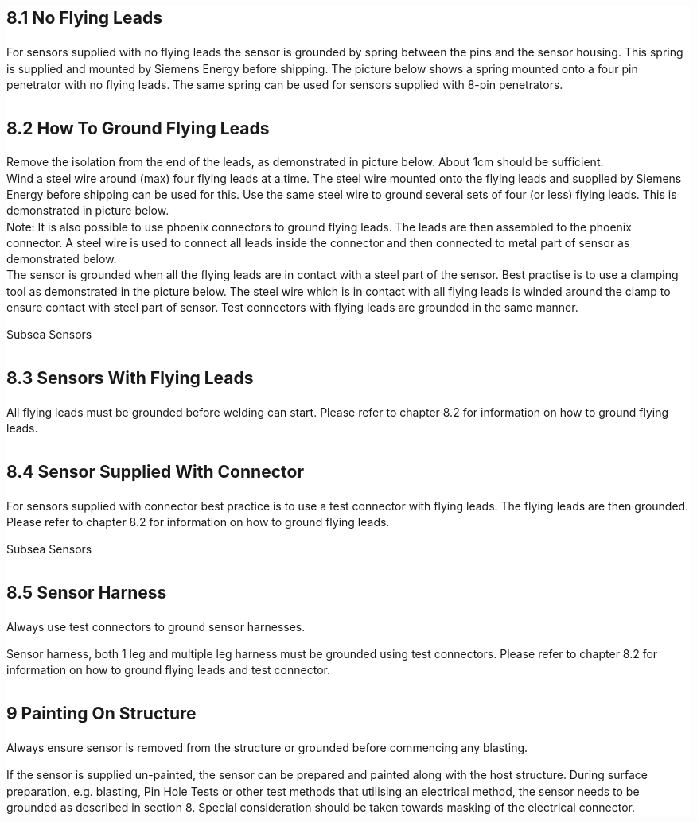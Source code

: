 ## 8.1 No Flying Leads

For sensors supplied with no flying leads the sensor is grounded by spring between the pins and the sensor housing. This spring is supplied and mounted by Siemens Energy before shipping. The picture below shows a spring mounted onto a four pin penetrator with no flying leads. The same spring can be used for sensors supplied with 8-pin penetrators. 

## 8.2 How To Ground Flying Leads

Remove the isolation from the end of the leads, as demonstrated in picture below. About 1cm should be sufficient.  
Wind a steel wire around (max) four flying leads at a time. The steel wire mounted onto the flying leads and supplied by Siemens Energy before shipping can be used for this. Use the same steel wire to ground several sets of four (or less) flying leads. This is demonstrated in picture below.  
Note: It is also possible to use phoenix connectors to ground flying leads. The leads are then assembled to the phoenix connector. A steel wire is used to connect all leads inside the connector and then connected to metal part of sensor as demonstrated below.   
The sensor is grounded when all the flying leads are in contact with a steel part of the sensor. Best practise is to use a clamping tool as demonstrated in the picture below. The steel wire which is in contact with all flying leads is winded around the clamp to ensure contact with steel part of sensor. Test connectors with flying leads are grounded in the same manner.  
 
 
Subsea Sensors 

## 8.3 Sensors With Flying Leads

All flying leads must be grounded before welding can start. Please refer to chapter 8.2 for information on how to ground flying leads.  

## 8.4 Sensor Supplied With Connector

For sensors supplied with connector best practice is to use a test connector with flying leads. The flying leads are then grounded. Please refer to chapter 8.2 for information on how to ground flying leads. 

Subsea Sensors 

## 8.5 Sensor Harness

Always use test connectors to ground sensor harnesses.    

 
 
Sensor harness, both 1 leg and multiple leg harness must be grounded using test connectors. Please refer to chapter 8.2 for information on how to ground flying leads and test connector. 


## 9 Painting On Structure

Always ensure sensor is removed from the structure or grounded before commencing any blasting.   
 
If the sensor is supplied un-painted, the sensor can be prepared and painted along with the host structure.  During surface preparation, e.g. blasting, Pin Hole Tests or other test methods that utilising an electrical method, the sensor needs to be grounded as described in section 8. Special consideration should be taken towards masking of the electrical connector. 
